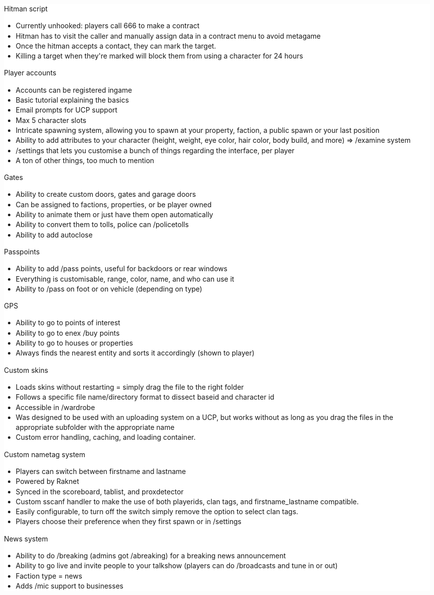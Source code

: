 Hitman script
 - Currently unhooked: players call 666 to make a contract
 - Hitman has to visit the caller and manually assign data in a contract menu to avoid metagame
 - Once the hitman accepts a contact, they can mark the target.
 - Killing a target when they're marked will block them from using a character for 24 hours

Player accounts
 - Accounts can be registered ingame
 - Basic tutorial explaining the basics
 - Email prompts for UCP support
 - Max 5 character slots
 - Intricate spawning system, allowing you to spawn at your property, faction, a public spawn or your last position
 - Ability to add attributes to your character (height, weight, eye color,  hair color, body build, and more) => /examine system
 - /settings that lets you customise a bunch of things regarding the interface, per player
 - A ton of other things, too much to mention

Gates
 - Ability to create custom doors, gates and garage doors
 - Can be assigned to factions, properties, or be player owned
 - Ability to animate them or just have them open automatically
 - Ability to convert them to tolls, police can /policetolls
 - Ability to add autoclose


Passpoints
 - Ability to add /pass points, useful for backdoors or rear windows
 - Everything is customisable, range, color, name, and who can use it
 - Ability to /pass on foot or on vehicle (depending on type)

GPS
 - Ability to go to points of interest
 - Ability to go to enex /buy points
 - Ability to go to houses or properties
 - Always finds the nearest entity and sorts it accordingly (shown to player)

Custom skins
 - Loads skins without restarting = simply drag the file to the right folder
 - Follows a specific file name/directory format to dissect baseid and character id
 - Accessible in /wardrobe
 - Was designed to be used with an uploading system on a UCP, but works without as long as you drag the files in the appropriate subfolder with the appropriate name
 - Custom error handling, caching, and loading container.

Custom nametag system
 - Players can switch between firstname and lastname
 - Powered by Raknet
 - Synced in the scoreboard, tablist, and proxdetector
 - Custom sscanf handler to make the use of both playerids, clan tags, and firstname_lastname compatible.
 - Easily configurable, to turn off the switch simply remove the option to select clan tags.
 - Players choose their preference when they first spawn or in /settings

News system
 - Ability to do /breaking (admins got /abreaking) for a breaking news announcement
 - Ability to go live and invite people to your talkshow (players can do /broadcasts and tune in or out)
 - Faction type = news
 - Adds /mic support to businesses
